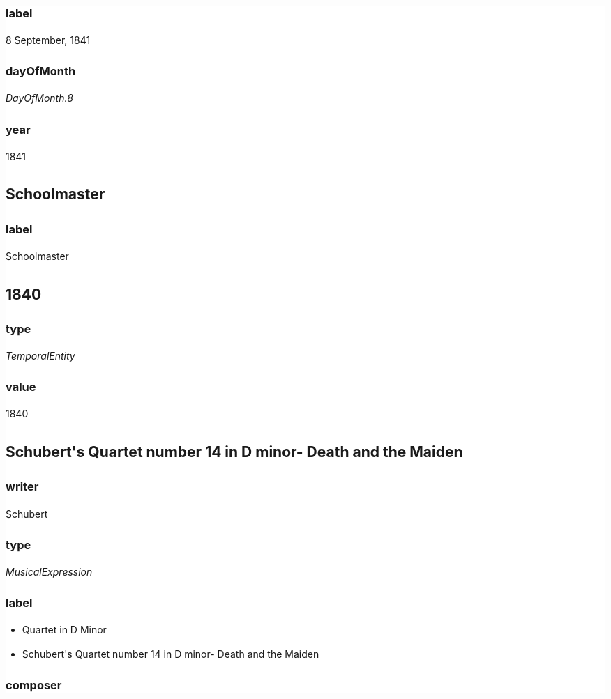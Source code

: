 ### label


8 September, 1841

### dayOfMonth


*DayOfMonth.8*

### year


1841

## Schoolmaster

### label


Schoolmaster

## 1840

### type


*TemporalEntity*

### value


1840

## Schubert's Quartet number 14 in D minor- Death and the Maiden

### writer


[Schubert](#Schubert)

### type


*MusicalExpression*

### label

 - Quartet in D Minor

 - Schubert's Quartet number 14 in D minor- Death and the Maiden

### composer
